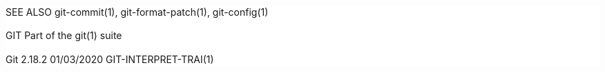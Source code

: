 
SEE ALSO
       git-commit(1), git-format-patch(1), git-config(1)

GIT
       Part of the git(1) suite

Git 2.18.2                                                                                        01/03/2020                                                                            GIT-INTERPRET-TRAI(1)
